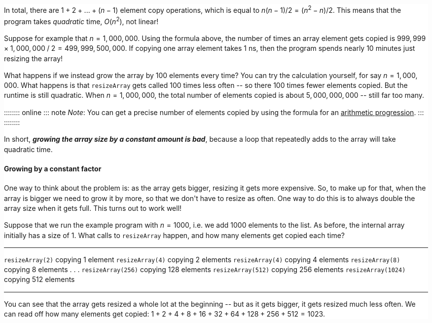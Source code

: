 In total, there are $1+2+...+(n-1)$ element copy operations, which is
equal to $n(n-1)/2 = (n^2-n)/2$. This means that the program takes
*quadratic* time, $O(n^2)$, not linear!

Suppose for example that $n = 1,000,000$. Using the formula above, the
number of times an array element gets copied is
$999,999 \times 1,000,000\;/\;2 = 499,999,500,000$. If copying one array
element takes 1 ns, then the program spends nearly 10 minutes just
resizing the array!

What happens if we instead grow the array by 100 elements every time?
You can try the calculation yourself, for say $n = 1,000,000$. What
happens is that `resizeArray` gets called 100 times less often -- so
there 100 times fewer elements copied. But the runtime is still
quadratic. When $n = 1,000,000$, the total number of elements copied
is about $5,000,000,000$ -- still far too many.

:::::::: online
::: note
*Note*: You can get a precise number of elements copied by using the formula for an
[arithmetic progression](https://en.wikipedia.org/wiki/Arithmetic_progression).
:::
::::::::

In short, ***growing the array size by a constant amount is bad***,
because a loop that repeatedly adds to the array will take quadratic time.

#### Growing by a constant factor

One way to think about the problem is: as the array gets bigger,
resizing it gets more expensive. So, to make up for that, when the array
is bigger we need to grow it by more, so that we don't have to resize
as often. One way to do this is to always double the array size when it
gets full. This turns out to work well!

Suppose that we run the example program with $n = 1000$, i.e. we add
1000 elements to the list. As before, the internal array initially has a
size of 1. What calls to `resizeArray` happen, and how many elements get
copied each time?

--------------------  --------- --------- ---------
`resizeArray(2)`        copying    $1$    element
`resizeArray(4)`        copying    $2$    elements
`resizeArray(4)`        copying    $4$    elements
`resizeArray(8)`        copying    $8$    elements
 . . .
`resizeArray(256)`      copying   $128$   elements
`resizeArray(512)`      copying   $256$   elements
`resizeArray(1024)`     copying   $512$   elements
--------------------  --------- --------- ---------

You can see that the array gets resized a whole lot at the beginning --
but as it gets bigger, it gets resized much less often. We can read off
how many elements get copied: $1+2+4+8+16+32+64+128+256+512 = 1023$.
